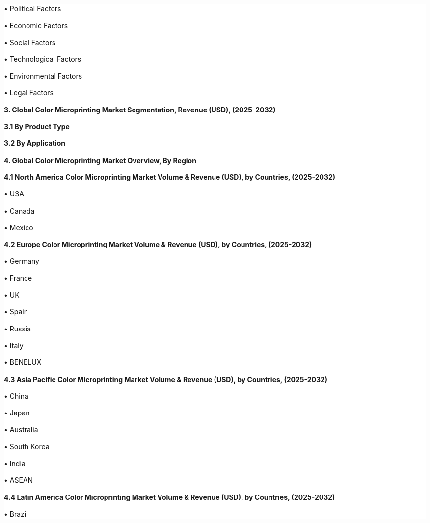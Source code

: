 • Political Factors

• Economic Factors

• Social Factors

• Technological Factors

• Environmental Factors

• Legal Factors

<strong>3. Global Color Microprinting Market Segmentation, Revenue (USD), (2025-2032)</strong>

<strong>3.1 By Product Type</strong>

<strong>3.2 By Application</strong>

<strong>4. Global Color Microprinting Market Overview, By Region</strong>

<strong>4.1 North America Color Microprinting Market Volume &amp; Revenue (USD), by Countries, (2025-2032)</strong>

• USA

• Canada

• Mexico

<strong>4.2 Europe Color Microprinting Market Volume &amp; Revenue (USD), by Countries, (2025-2032)</strong>

• Germany

• France

• UK

• Spain

• Russia

• Italy

• BENELUX

<strong>4.3 Asia Pacific Color Microprinting Market Volume &amp; Revenue (USD), by Countries, (2025-2032)</strong>

• China

• Japan

• Australia

• South Korea

• India

• ASEAN

<strong>4.4 Latin America Color Microprinting Market Volume &amp; Revenue (USD), by Countries, (2025-2032)</strong>

• Brazil
